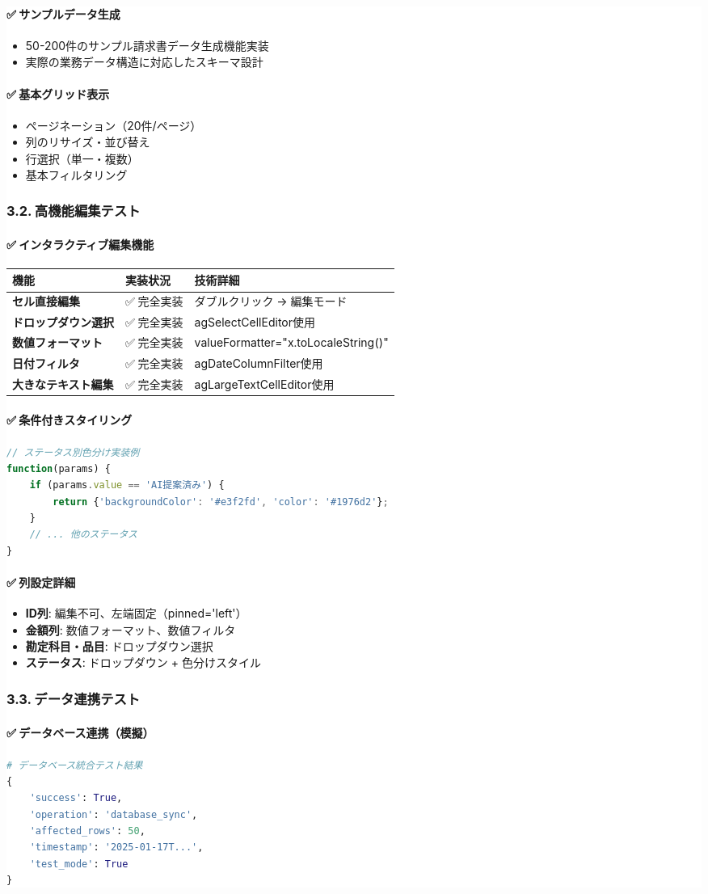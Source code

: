 #### ✅ **サンプルデータ生成**
- 50-200件のサンプル請求書データ生成機能実装
- 実際の業務データ構造に対応したスキーマ設計

#### ✅ **基本グリッド表示**
- ページネーション（20件/ページ）
- 列のリサイズ・並び替え
- 行選択（単一・複数）
- 基本フィルタリング

### 3.2. 高機能編集テスト

#### ✅ **インタラクティブ編集機能**

| 機能 | 実装状況 | 技術詳細 |
|:---|:---|:---|
| **セル直接編集** | ✅ 完全実装 | ダブルクリック → 編集モード |
| **ドロップダウン選択** | ✅ 完全実装 | agSelectCellEditor使用 |
| **数値フォーマット** | ✅ 完全実装 | valueFormatter="x.toLocaleString()" |
| **日付フィルタ** | ✅ 完全実装 | agDateColumnFilter使用 |
| **大きなテキスト編集** | ✅ 完全実装 | agLargeTextCellEditor使用 |

#### ✅ **条件付きスタイリング**
```javascript
// ステータス別色分け実装例
function(params) {
    if (params.value == 'AI提案済み') {
        return {'backgroundColor': '#e3f2fd', 'color': '#1976d2'};
    }
    // ... 他のステータス
}
```

#### ✅ **列設定詳細**
- **ID列**: 編集不可、左端固定（pinned='left'）
- **金額列**: 数値フォーマット、数値フィルタ
- **勘定科目・品目**: ドロップダウン選択
- **ステータス**: ドロップダウン + 色分けスタイル

### 3.3. データ連携テスト

#### ✅ **データベース連携（模擬）**
```python
# データベース統合テスト結果
{
    'success': True,
    'operation': 'database_sync',
    'affected_rows': 50,
    'timestamp': '2025-01-17T...',
    'test_mode': True
}
```
